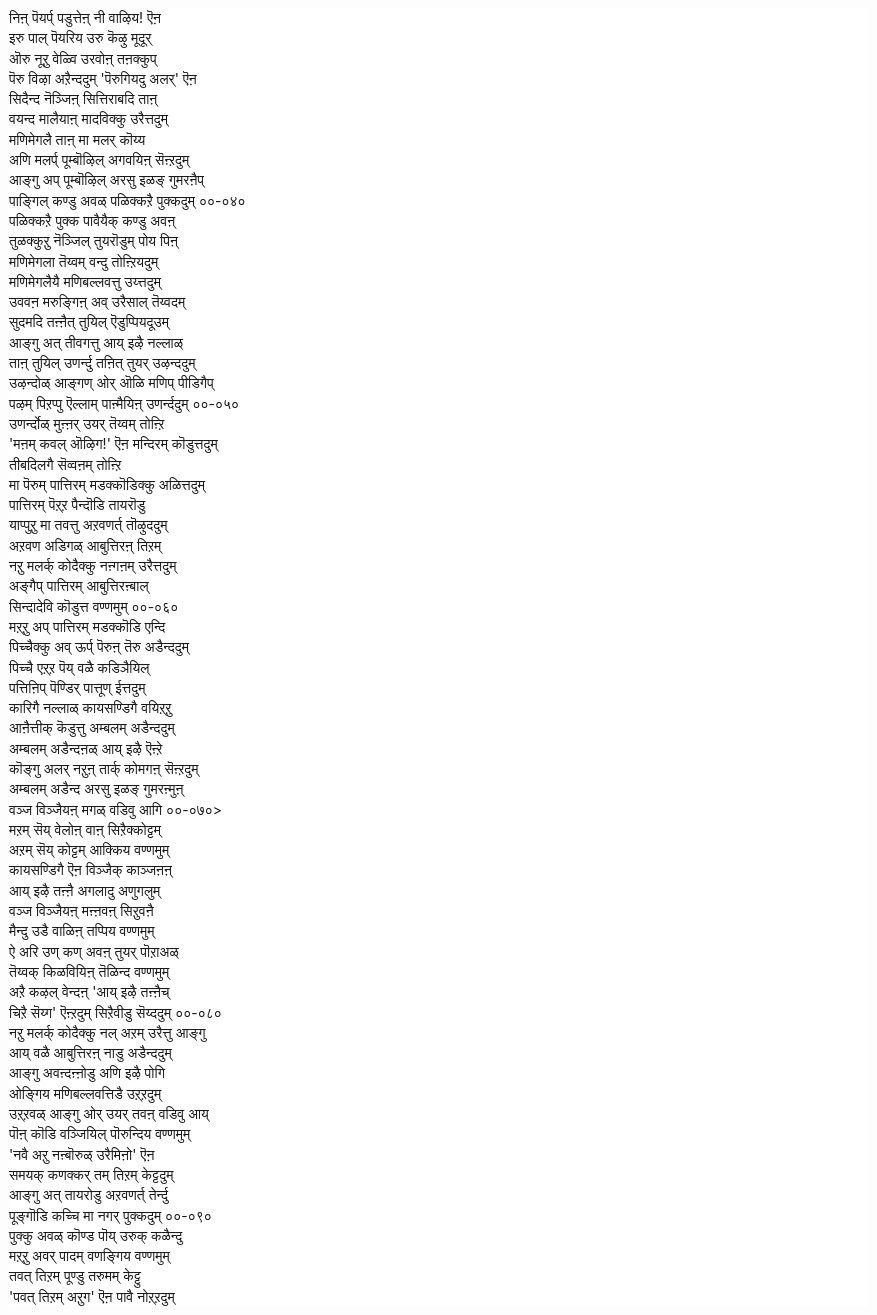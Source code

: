   निऩ् पॆयर्प् पडुत्तेऩ् नी वाऴिय! ऎऩ      
  इरु पाल् पॆयरिय उरु कॆऴु मूदूर्    
  ऒरु नूऱु वेळ्वि उरवोऩ् तऩक्कुप्     
  पॆरु विऴा अऱैन्ददुम् 'पॆरुगियदु अलर्' ऎऩ        
  सिदैन्द नॆञ्जिऩ् सित्तिराबदि ताऩ्    
  वयन्द मालैयाऩ् मादविक्कु उरैत्तदुम्        
  मणिमेगलै ताऩ् मा मलर् कॊय्य     
  अणि मलर्प् पूम्बॊऴिल् अगवयिऩ् सॆऩ्ऱदुम्        
  आङ्गु अप् पूम्बॊऴिल् अरसु इळङ् गुमरऩैप्       
  पाङ्गिल् कण्डु अवळ् पळिक्कऱै पुक्कदुम्       ००-०४०  
  पळिक्कऱै पुक्क पावैयैक् कण्डु अवऩ्        
  तुळक्कुऱु नॆञ्जिल् तुयरॊडुम् पोय पिऩ्     
  मणिमेगला तॆय्वम् वन्दु तोऩ्ऱियदुम्      
  मणिमेगलैयै मणिबल्लवत्तु उय्त्तदुम्       
  उववऩ मरुङ्गिऩ् अव् उरैसाल् तॆय्वदम्    
  सुदमदि तऩ्ऩैत् तुयिल् ऎडुप्पियदूउम्     
  आङ्गु अत् तीवगत्तु आय् इऴै नल्लाळ्        
  ताऩ् तुयिल् उणर्न्दु तऩित् तुयर् उऴन्ददुम्      
  उऴन्दोळ् आङ्गण् ओर् ऒळि मणिप् पीडिगैप्     
  पऴम् पिऱप्पु ऎल्लाम् पाऩ्मैयिऩ् उणर्न्ददुम्    ००-०५०  
  उणर्न्दोळ् मुऩ्ऩर् उयर् तॆय्वम् तोऩ्ऱि       
  'मऩम् कवल् ऒऴिग!' ऎऩ मन्दिरम् कॊडुत्तदुम्      
  तीबदिलगै सॆव्वऩम् तोऩ्ऱि    
  मा पॆरुम् पात्तिरम् मडक्कॊडिक्कु अळित्तदुम्     
  पात्तिरम् पॆऱ्‌ऱ पैन्दॊडि तायरॊडु        
  याप्पुऱु मा तवत्तु अऱवणर्त् तॊऴुददुम्       
  अऱवण अडिगळ् आबुत्तिरऩ् तिऱम्     
  नऱु मलर्क् कोदैक्कु नऩ्गऩम् उरैत्तदुम्     
  अङ्गैप् पात्तिरम् आबुत्तिरऩ्बाल्       
  सिन्दादेवि कॊडुत्त वण्णमुम्   ००-०६०  
  मऱ्‌ऱु अप् पात्तिरम् मडक्कॊडि एन्दि        
  पिच्चैक्कु अव् ऊर्प् पॆरुऩ् तॆरु अडैन्ददुम्       
  पिच्चै एऱ्‌ऱ पॆय् वळै कडिञैयिल्        
  पत्तिऩिप् पॆण्डिर् पात्तूण् ईत्तदुम्     
  कारिगै नल्लाळ् कायसण्डिगै वयिऱ्‌ऱु     
  आऩैत्तीक् कॆडुत्तु अम्बलम् अडैन्ददुम्     
  अम्बलम् अडैन्दऩळ् आय् इऴै ऎऩ्ऱे    
  कॊङ्गु अलर् नऱुऩ् तार्क् कोमगऩ् सॆऩ्ऱदुम्       
  अम्बलम् अडैन्द अरसु इळङ् गुमरऩ्मुऩ्        
  वञ्ज विञ्जैयऩ् मगळ् वडिवु आगि       ००-०७०>  
  मऱम् सॆय् वेलोऩ् वाऩ् सिऱैक्कोट्टम्        
  अऱम् सॆय् कोट्टम् आक्किय वण्णमुम्    
  कायसण्डिगै ऎऩ विञ्जैक् काञ्जऩऩ्       
  आय् इऴै तऩ्ऩै अगलादु अणुगलुम्    
  वञ्ज विञ्जैयऩ् मऩ्ऩवऩ् सिऱुवऩै      
  मैन्दु उडै वाळिऩ् तप्पिय वण्णमुम्      
  ऐ अरि उण् कण् अवऩ् तुयर् पॊऱाअळ्    
  तॆय्वक् किळवियिऩ् तॆळिन्द वण्णमुम्       
  अऱै कऴल् वेन्दऩ् 'आय् इऴै तऩ्ऩैच्      
  चिऱै सॆय्ग' ऎऩ्ऱदुम् सिऱैवीडु सॆय्ददुम्     ००-०८०  
  नऱु मलर्क् कोदैक्कु नल् अऱम् उरैत्तु आङ्गु   
  आय् वळै आबुत्तिरऩ् नाडु अडैन्ददुम्      
  आङ्गु अवऩ्दऩ्ऩोडु अणि इऴै पोगि     
  ओङ्गिय मणिबल्लवत्तिडै उऱ्‌ऱदुम्        
  उऱ्‌ऱवळ् आङ्गु ओर् उयर् तवऩ् वडिवु आय्    
  पॊऩ् कॊडि वञ्जियिल् पॊरुन्दिय वण्णमुम्    
  'नवै अऱु नऩ्बॊरुळ् उरैमिऩो' ऎऩ       
  समयक् कणक्कर् तम् तिऱम् केट्टदुम्     
  आङ्गु अत् तायरोडु अऱवणर्त् तेर्न्दु       
  पूङ्गॊडि कच्चि मा नगर् पुक्कदुम्   ००-०९०  
  पुक्कु अवळ् कॊण्ड पॊय् उरुक् कळैन्दु      
  मऱ्‌ऱु अवर् पादम् वणङ्गिय वण्णमुम्     
  तवत् तिऱम् पूण्डु तरुमम् केट्टु    
  'पवत् तिऱम् अऱुग' ऎऩ पावै नोऱ्‌ऱदुम्       